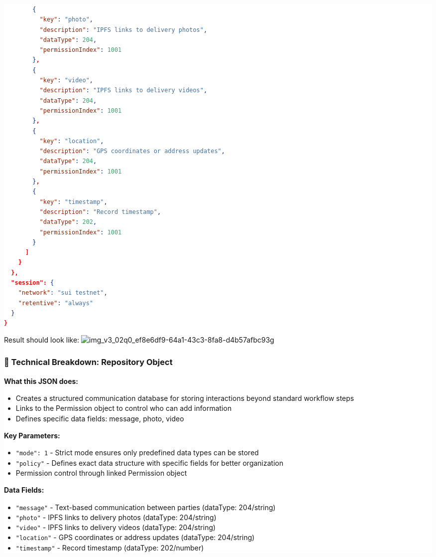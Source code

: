 ```json
        {
          "key": "photo",
          "description": "IPFS links to delivery photos", 
          "dataType": 204,
          "permissionIndex": 1001
        },
        {
          "key": "video",
          "description": "IPFS links to delivery videos",
          "dataType": 204,
          "permissionIndex": 1001
        },
        {
          "key": "location",
          "description": "GPS coordinates or address updates",
          "dataType": 204,
          "permissionIndex": 1001
        },
        {
          "key": "timestamp",
          "description": "Record timestamp",
          "dataType": 202,
          "permissionIndex": 1001
        }
      ]
    }
  },
  "session": {
    "network": "sui testnet",
    "retentive": "always"
  }
}
```
Result should look like:
![img_v3_02q0_ef8e6df9-64a1-43c3-8fa8-d4b57afbc93g](https://github.com/user-attachments/assets/f9acddf9-98fe-4562-bcb2-61511f65de13)

### 🔧 Technical Breakdown: Repository Object

**What this JSON does:**
- Creates a structured communication database for storing interactions beyond standard workflow steps
- Links to the Permission object to control who can add information
- Defines specific data fields: message, photo, video

**Key Parameters:**
- `"mode": 1` - Strict mode ensures only predefined data types can be stored
- `"policy"` - Defines exact data structure with specific fields for better organization
- Permission control through linked Permission object

**Data Fields:**
- `"message"` - Text-based communication between parties (dataType: 204/string)
- `"photo"` - IPFS links to delivery photos (dataType: 204/string)
- `"video"` - IPFS links to delivery videos (dataType: 204/string)  
- `"location"` - GPS coordinates or address updates (dataType: 204/string)
- `"timestamp"` - Record timestamp (dataType: 202/number)
